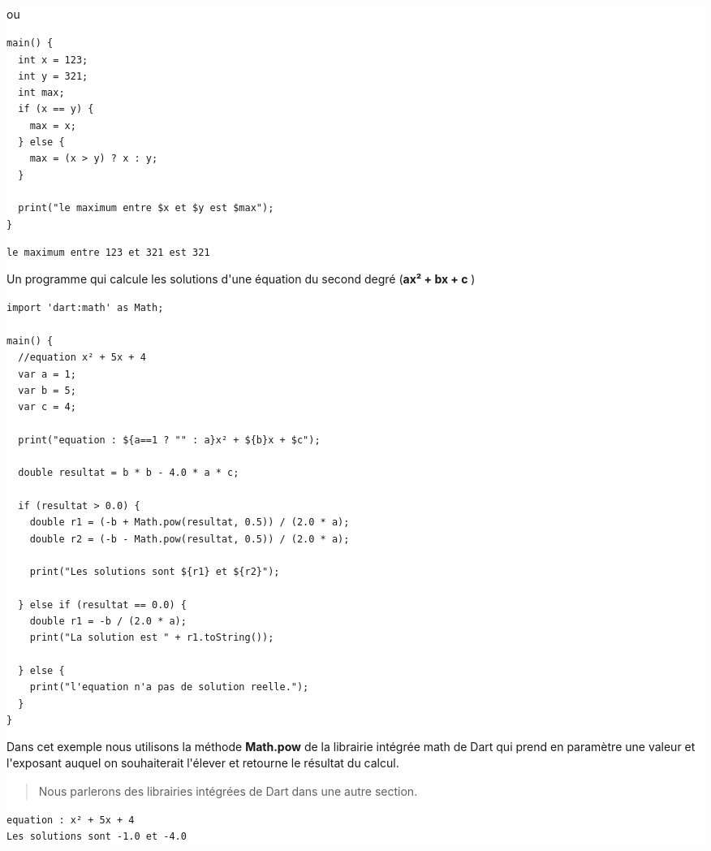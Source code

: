 ou

```dart[max.dart]
main() {
  int x = 123;
  int y = 321;
  int max;
  if (x == y) {
    max = x;
  } else {
    max = (x > y) ? x : y;
  }

  print("le maximum entre $x et $y est $max");
}
```

```[output]
le maximum entre 123 et 321 est 321
```

Un programme qui calcule les solutions d'une équation du second degré (**ax² + bx + c** )

```dart[equation.dart]
import 'dart:math' as Math;

main() {
  //equation x² + 5x + 4
  var a = 1;
  var b = 5;
  var c = 4;

  print("equation : ${a==1 ? "" : a}x² + ${b}x + $c");

  double resultat = b * b - 4.0 * a * c;

  if (resultat > 0.0) {
    double r1 = (-b + Math.pow(resultat, 0.5)) / (2.0 * a);
    double r2 = (-b - Math.pow(resultat, 0.5)) / (2.0 * a);

    print("Les solutions sont ${r1} et ${r2}");

  } else if (resultat == 0.0) {
    double r1 = -b / (2.0 * a);
    print("La solution est " + r1.toString());

  } else {
    print("l'equation n'a pas de solution reelle.");
  }
}

```

Dans cet exemple nous utilisons la méthode **Math.pow** de la librairie intégrée math de Dart qui prend en paramètre une valeur et l'exposant auquel on souhaiterait l'élever et retourne le résultat du calcul.

> Nous parlerons des librairies intégrées de Dart dans une autre section.

```[output]
equation : x² + 5x + 4
Les solutions sont -1.0 et -4.0
```
